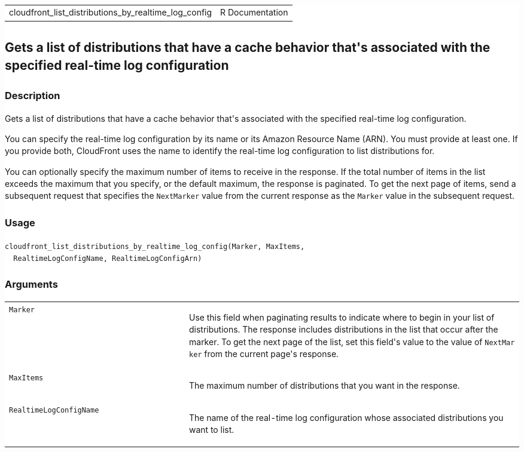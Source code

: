 <table style="width: 100%;">
<tbody>
<tr class="odd">
<td>cloudfront_list_distributions_by_realtime_log_config</td>
<td style="text-align: right;">R Documentation</td>
</tr>
</tbody>
</table>

## Gets a list of distributions that have a cache behavior that's associated with the specified real-time log configuration

### Description

Gets a list of distributions that have a cache behavior that's
associated with the specified real-time log configuration.

You can specify the real-time log configuration by its name or its
Amazon Resource Name (ARN). You must provide at least one. If you
provide both, CloudFront uses the name to identify the real-time log
configuration to list distributions for.

You can optionally specify the maximum number of items to receive in the
response. If the total number of items in the list exceeds the maximum
that you specify, or the default maximum, the response is paginated. To
get the next page of items, send a subsequent request that specifies the
`NextMarker` value from the current response as the `Marker` value in
the subsequent request.

### Usage

    cloudfront_list_distributions_by_realtime_log_config(Marker, MaxItems,
      RealtimeLogConfigName, RealtimeLogConfigArn)

### Arguments

<table>
<colgroup>
<col style="width: 35%" />
<col style="width: 65%" />
</colgroup>
<tbody>
<tr class="odd">
<td><code
id="cloudfront_list_distributions_by_realtime_log_config_:_Marker">Marker</code></td>
<td><p>Use this field when paginating results to indicate where to begin
in your list of distributions. The response includes distributions in
the list that occur after the marker. To get the next page of the list,
set this field's value to the value of <code>NextMarker</code> from the
current page's response.</p></td>
</tr>
<tr class="even">
<td><code
id="cloudfront_list_distributions_by_realtime_log_config_:_MaxItems">MaxItems</code></td>
<td><p>The maximum number of distributions that you want in the
response.</p></td>
</tr>
<tr class="odd">
<td><code
id="cloudfront_list_distributions_by_realtime_log_config_:_RealtimeLogConfigName">RealtimeLogConfigName</code></td>
<td><p>The name of the real-time log configuration whose associated
distributions you want to list.</p></td>